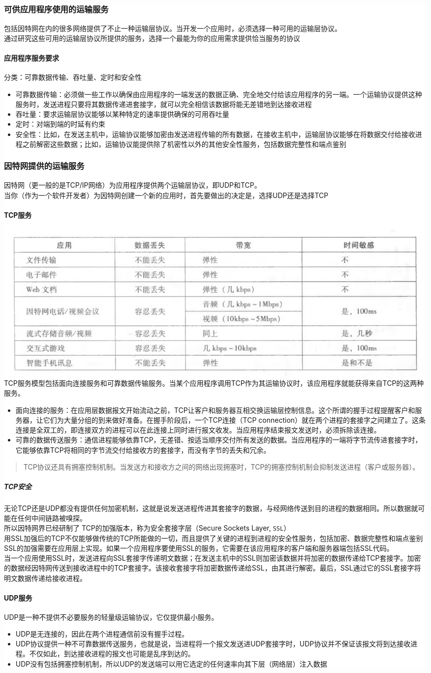 ### 可供应用程序使用的运输服务
包括因特网在内的很多网络提供了不止一种运输层协议。当开发一个应用时，必须选择一种可用的运输层协议。  
通过研究这些可用的运输层协议所提供的服务，选择一个最能为你的应用需求提供恰当服务的协议

#### 应用程序服务要求
分类：可靠数据传输、吞吐量、定时和安全性
- 可靠数据传输：必须做一些工作以确保由应用程序的一端发送的数据正确、完全地交付给该应用程序的另一端。一个运输协议提供这种服务时，发送进程只要将其数据传递进套接字，就可以完全相信该数据将能无差错地到达接收进程
- 吞吐量：要求运输层协议能够以某种特定的速率提供确保的可用吞吐量
- 定时：对端到端的时延有约束
- 安全性：比如，在发送主机中，运输协议能够加密由发送进程传输的所有数据，在接收主机中，运输层协议能够在将数据交付给接收进程之前解密这些数据；比如，运输协议能提供除了机密性以外的其他安全性服务，包括数据完整性和端点鉴别

### 因特网提供的运输服务
因特网（更一般的是TCP/IP网络）为应用程序提供两个运输层协议，即UDP和TCP。  
当你（作为一个软件开发者）为因特网创建一个新的应用时，首先要做出的决定是，选择UDP还是选择TCP

#### TCP服务
![Alt text](images/image-11.png)
TCP服务模型包括面向连接服务和可靠数据传输服务。当某个应用程序调用TCP作为其运输协议时，该应用程序就能获得来自TCP的这两种服务。
- 面向连接的服务：在应用层数据报文开始流动之前，TCP让客户和服务器互相交换运输层控制信息。这个所谓的握手过程提醒客户和服务器，让它们为大量分组的到来做好准备。在握手阶段后，一个TCP连接（TCP connection）就在两个进程的套接字之间建立了。这条连接是全双工的，即连接双方的进程可以在此连接上同时进行报文收发。当应用程序结束报文发送时，必须拆除该连接。
- 可靠的数据传送服务：通信进程能够依靠TCP，无差错、按适当顺序交付所有发送的数据。当应用程序的一端将字节流传进套接字时，它能够依靠TCP将相同的字节流交付给接收方的套接字，而没有字节的丢失和冗余。

> TCP协议还具有拥塞控制机制。当发送方和接收方之间的网络出现拥塞时，TCP的拥塞控制机制会抑制发送进程（客户或服务器）。

##### TCP安全
无论TCP还是UDP都没有提供任何加密机制，这就是说发送进程传进其套接字的数据，与经网络传送到目的进程的数据相同。所以数据就可能在任何中间链路被嗅探。  
所以因特网界已经研制了 TCP的加强版本，称为安全套接字层（Secure Sockets Layer, ``SSL``）  
用SSL加强后的TCP不仅能够做传统的TCP所能做的一切，而且提供了关键的进程到进程的安全性服务，包括加密、数据完整性和端点鉴别  
SSL的加强需要在应用层上实现。如果一个应用程序要使用SSL的服务，它需要在该应用程序的客户端和服务器端包括SSL代码。  
当一个应用使用SSL时，发送进程向SSL套接字传递明文数据；在发送主机中的SSL则加密该数据并将加密的数据传递给TCP套接字。加密的数据经因特网传送到接收进程中的TCP套接字。该接收套接字将加密数据传递给SSL，由其进行解密。最后，SSL通过它的SSL套接字将明文数据传递给接收进程。

#### UDP服务
UDP是一种不提供不必要服务的轻量级运输协议，它仅提供最小服务。
- UDP是无连接的，因此在两个进程通信前没有握手过程。
- UDP协议提供一种不可靠数据传送服务，也就是说，当进程将一个报文发送进UDP套接字时，UDP协议并不保证该报文将到达接收进程。不仅如此，到达接收进程的报文也可能是乱序到达的。
- UDP没有包括拥塞控制机制，所以UDP的发送端可以用它选定的任何速率向其下层（网络层）注入数据
